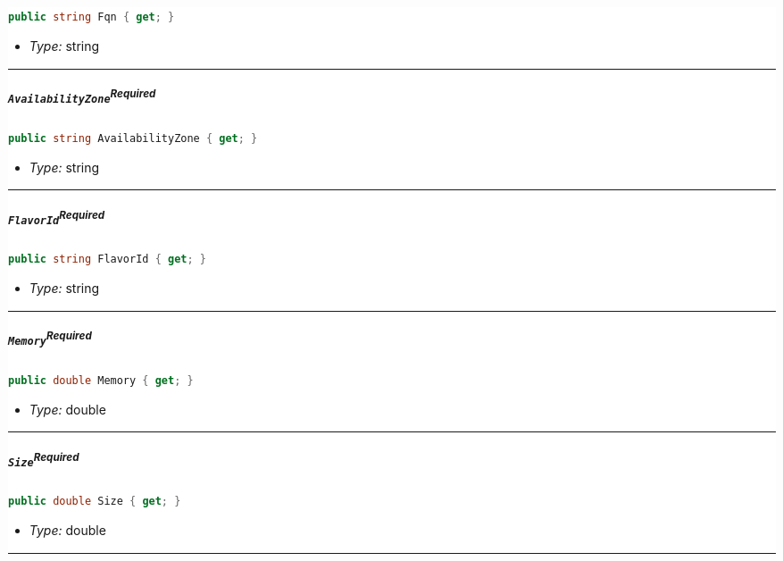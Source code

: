 ```csharp
public string Fqn { get; }
```

- *Type:* string

---

##### `AvailabilityZone`<sup>Required</sup> <a name="AvailabilityZone" id="@cdktf/provider-opentelekomcloud.dataOpentelekomcloudDwsFlavorsV2.DataOpentelekomcloudDwsFlavorsV2FlavorsOutputReference.property.availabilityZone"></a>

```csharp
public string AvailabilityZone { get; }
```

- *Type:* string

---

##### `FlavorId`<sup>Required</sup> <a name="FlavorId" id="@cdktf/provider-opentelekomcloud.dataOpentelekomcloudDwsFlavorsV2.DataOpentelekomcloudDwsFlavorsV2FlavorsOutputReference.property.flavorId"></a>

```csharp
public string FlavorId { get; }
```

- *Type:* string

---

##### `Memory`<sup>Required</sup> <a name="Memory" id="@cdktf/provider-opentelekomcloud.dataOpentelekomcloudDwsFlavorsV2.DataOpentelekomcloudDwsFlavorsV2FlavorsOutputReference.property.memory"></a>

```csharp
public double Memory { get; }
```

- *Type:* double

---

##### `Size`<sup>Required</sup> <a name="Size" id="@cdktf/provider-opentelekomcloud.dataOpentelekomcloudDwsFlavorsV2.DataOpentelekomcloudDwsFlavorsV2FlavorsOutputReference.property.size"></a>

```csharp
public double Size { get; }
```

- *Type:* double

---
